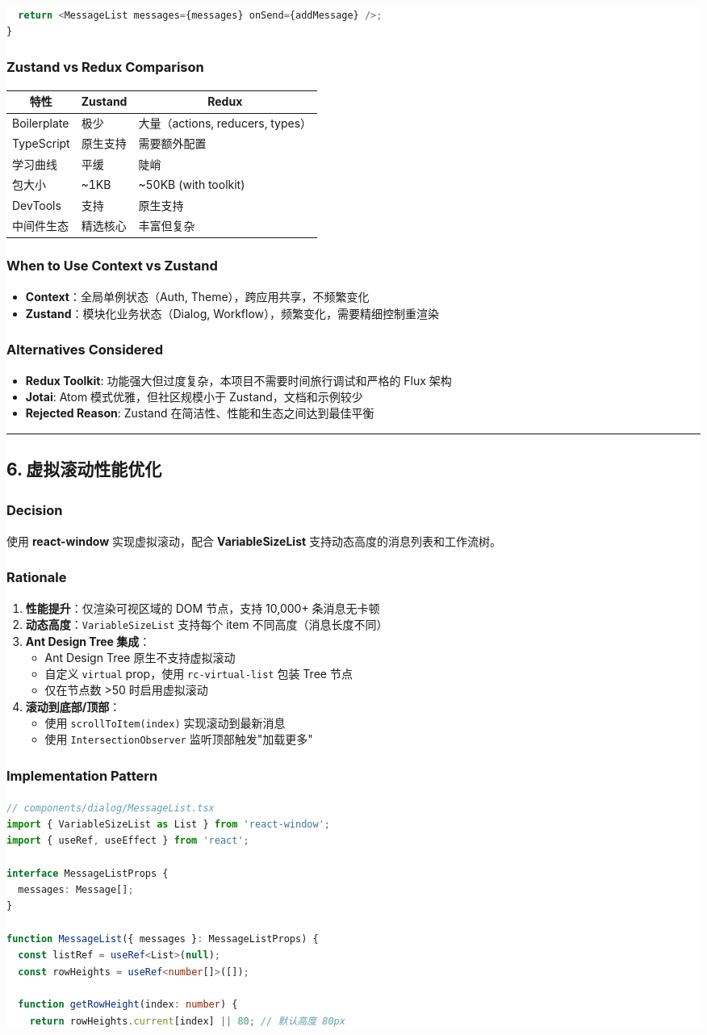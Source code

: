 ```typescript
  return <MessageList messages={messages} onSend={addMessage} />;
}
```

### Zustand vs Redux Comparison
| 特性 | Zustand | Redux |
|------|---------|-------|
| Boilerplate | 极少 | 大量（actions, reducers, types） |
| TypeScript | 原生支持 | 需要额外配置 |
| 学习曲线 | 平缓 | 陡峭 |
| 包大小 | ~1KB | ~50KB (with toolkit) |
| DevTools | 支持 | 原生支持 |
| 中间件生态 | 精选核心 | 丰富但复杂 |

### When to Use Context vs Zustand
- **Context**：全局单例状态（Auth, Theme），跨应用共享，不频繁变化
- **Zustand**：模块化业务状态（Dialog, Workflow），频繁变化，需要精细控制重渲染

### Alternatives Considered
- **Redux Toolkit**: 功能强大但过度复杂，本项目不需要时间旅行调试和严格的 Flux 架构
- **Jotai**: Atom 模式优雅，但社区规模小于 Zustand，文档和示例较少
- **Rejected Reason**: Zustand 在简洁性、性能和生态之间达到最佳平衡

---

## 6. 虚拟滚动性能优化

### Decision
使用 **react-window** 实现虚拟滚动，配合 **VariableSizeList** 支持动态高度的消息列表和工作流树。

### Rationale
1. **性能提升**：仅渲染可视区域的 DOM 节点，支持 10,000+ 条消息无卡顿
2. **动态高度**：`VariableSizeList` 支持每个 item 不同高度（消息长度不同）
3. **Ant Design Tree 集成**：
   - Ant Design Tree 原生不支持虚拟滚动
   - 自定义 `virtual` prop，使用 `rc-virtual-list` 包装 Tree 节点
   - 仅在节点数 >50 时启用虚拟滚动
4. **滚动到底部/顶部**：
   - 使用 `scrollToItem(index)` 实现滚动到最新消息
   - 使用 `IntersectionObserver` 监听顶部触发"加载更多"

### Implementation Pattern
```typescript
// components/dialog/MessageList.tsx
import { VariableSizeList as List } from 'react-window';
import { useRef, useEffect } from 'react';

interface MessageListProps {
  messages: Message[];
}

function MessageList({ messages }: MessageListProps) {
  const listRef = useRef<List>(null);
  const rowHeights = useRef<number[]>([]);

  function getRowHeight(index: number) {
    return rowHeights.current[index] || 80; // 默认高度 80px
```